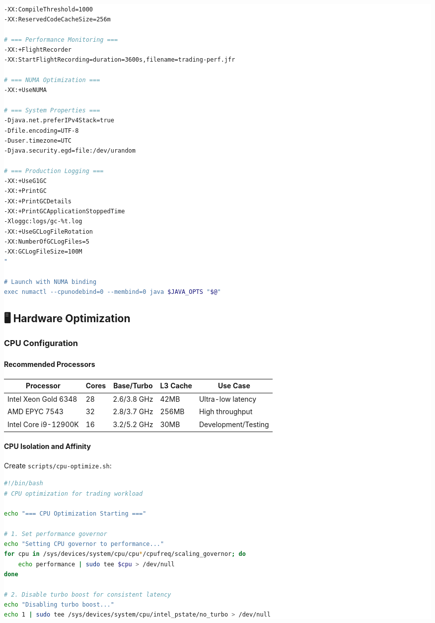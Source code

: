 ```bash
-XX:CompileThreshold=1000
-XX:ReservedCodeCacheSize=256m

# === Performance Monitoring ===
-XX:+FlightRecorder
-XX:StartFlightRecording=duration=3600s,filename=trading-perf.jfr

# === NUMA Optimization ===
-XX:+UseNUMA

# === System Properties ===
-Djava.net.preferIPv4Stack=true
-Dfile.encoding=UTF-8
-Duser.timezone=UTC
-Djava.security.egd=file:/dev/urandom

# === Production Logging ===
-XX:+UseG1GC
-XX:+PrintGC
-XX:+PrintGCDetails
-XX:+PrintGCApplicationStoppedTime
-Xloggc:logs/gc-%t.log
-XX:+UseGCLogFileRotation
-XX:NumberOfGCLogFiles=5
-XX:GCLogFileSize=100M
"

# Launch with NUMA binding
exec numactl --cpunodebind=0 --membind=0 java $JAVA_OPTS "$@"
```

## 🖥️ Hardware Optimization

### CPU Configuration

#### Recommended Processors
| Processor | Cores | Base/Turbo | L3 Cache | Use Case |
|-----------|-------|------------|----------|----------|
| Intel Xeon Gold 6348 | 28 | 2.6/3.8 GHz | 42MB | Ultra-low latency |
| AMD EPYC 7543 | 32 | 2.8/3.7 GHz | 256MB | High throughput |
| Intel Core i9-12900K | 16 | 3.2/5.2 GHz | 30MB | Development/Testing |

#### CPU Isolation and Affinity

Create `scripts/cpu-optimize.sh`:
```bash
#!/bin/bash
# CPU optimization for trading workload

echo "=== CPU Optimization Starting ==="

# 1. Set performance governor
echo "Setting CPU governor to performance..."
for cpu in /sys/devices/system/cpu/cpu*/cpufreq/scaling_governor; do
    echo performance | sudo tee $cpu > /dev/null
done

# 2. Disable turbo boost for consistent latency
echo "Disabling turbo boost..."
echo 1 | sudo tee /sys/devices/system/cpu/intel_pstate/no_turbo > /dev/null

```
